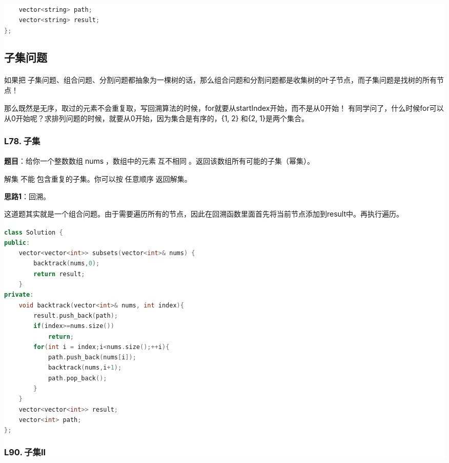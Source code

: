 ```C++
    vector<string> path;
    vector<string> result;
};
```





## 子集问题

如果把 子集问题、组合问题、分割问题都抽象为⼀棵树的话，那么组合问题和分割问题都是收集树的叶子节点，⽽子集问题是找树的所有节点！

那么既然是无序，取过的元素不会重复取，写回溯算法的时候，for就要从startIndex开始，⽽不是从0开始！ 有同学问了，什么时候for可以从0开始呢？求排列问题的时候，就要从0开始，因为集合是有序的，{1, 2} 和{2, 1}是两个集合。



### L78. 子集

**题目**：给你一个整数数组 nums ，数组中的元素 互不相同 。返回该数组所有可能的子集（幂集）。

解集 不能 包含重复的子集。你可以按 任意顺序 返回解集。



**思路1**：回溯。

这道题其实就是一个组合问题。由于需要遍历所有的节点，因此在回溯函数里面首先将当前节点添加到result中。再执行遍历。

```C++
class Solution {
public:
    vector<vector<int>> subsets(vector<int>& nums) {
        backtrack(nums,0);
        return result;
    }
private:
    void backtrack(vector<int>& nums, int index){
        result.push_back(path);
        if(index>=nums.size())
            return;
        for(int i = index;i<nums.size();++i){
            path.push_back(nums[i]);
            backtrack(nums,i+1);
            path.pop_back();
        }
    }
    vector<vector<int>> result;
    vector<int> path;
};
```







### L90. 子集II
